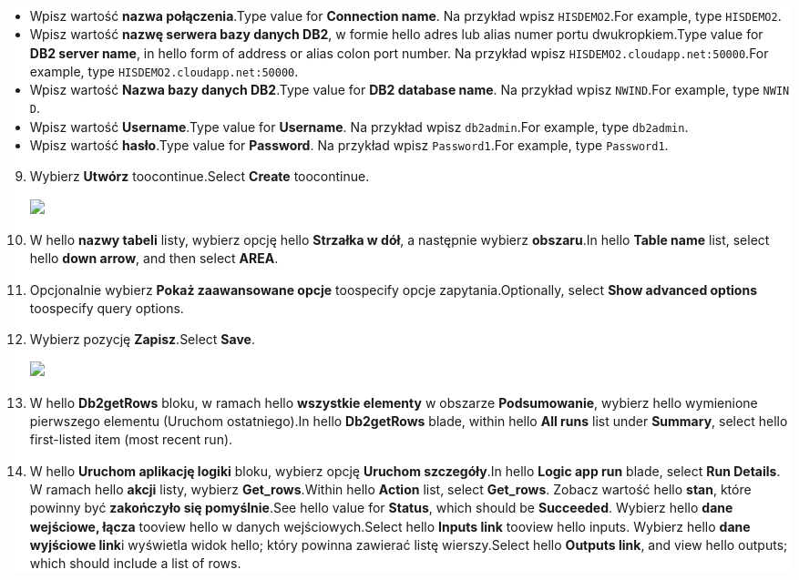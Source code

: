    * <span data-ttu-id="530c0-237">Wpisz wartość **nazwa połączenia**.</span><span class="sxs-lookup"><span data-stu-id="530c0-237">Type value for **Connection name**.</span></span> <span data-ttu-id="530c0-238">Na przykład wpisz `HISDEMO2`.</span><span class="sxs-lookup"><span data-stu-id="530c0-238">For example, type `HISDEMO2`.</span></span>
   * <span data-ttu-id="530c0-239">Wpisz wartość **nazwę serwera bazy danych DB2**, w formie hello adres lub alias numer portu dwukropkiem.</span><span class="sxs-lookup"><span data-stu-id="530c0-239">Type value for **DB2 server name**, in hello form of address or alias colon port number.</span></span> <span data-ttu-id="530c0-240">Na przykład wpisz `HISDEMO2.cloudapp.net:50000`.</span><span class="sxs-lookup"><span data-stu-id="530c0-240">For example, type `HISDEMO2.cloudapp.net:50000`.</span></span>
   * <span data-ttu-id="530c0-241">Wpisz wartość **Nazwa bazy danych DB2**.</span><span class="sxs-lookup"><span data-stu-id="530c0-241">Type value for **DB2 database name**.</span></span> <span data-ttu-id="530c0-242">Na przykład wpisz `NWIND`.</span><span class="sxs-lookup"><span data-stu-id="530c0-242">For example, type `NWIND`.</span></span>
   * <span data-ttu-id="530c0-243">Wpisz wartość **Username**.</span><span class="sxs-lookup"><span data-stu-id="530c0-243">Type value for **Username**.</span></span> <span data-ttu-id="530c0-244">Na przykład wpisz `db2admin`.</span><span class="sxs-lookup"><span data-stu-id="530c0-244">For example, type `db2admin`.</span></span>
   * <span data-ttu-id="530c0-245">Wpisz wartość **hasło**.</span><span class="sxs-lookup"><span data-stu-id="530c0-245">Type value for **Password**.</span></span> <span data-ttu-id="530c0-246">Na przykład wpisz `Password1`.</span><span class="sxs-lookup"><span data-stu-id="530c0-246">For example, type `Password1`.</span></span>
9. <span data-ttu-id="530c0-247">Wybierz **Utwórz** toocontinue.</span><span class="sxs-lookup"><span data-stu-id="530c0-247">Select **Create** toocontinue.</span></span>
   
    ![](./media/connectors-create-api-db2/Db2connectorCloudConnection.png)
10. <span data-ttu-id="530c0-248">W hello **nazwy tabeli** listy, wybierz opcję hello **Strzałka w dół**, a następnie wybierz **obszaru**.</span><span class="sxs-lookup"><span data-stu-id="530c0-248">In hello **Table name** list, select hello **down arrow**, and then select **AREA**.</span></span>
11. <span data-ttu-id="530c0-249">Opcjonalnie wybierz **Pokaż zaawansowane opcje** toospecify opcje zapytania.</span><span class="sxs-lookup"><span data-stu-id="530c0-249">Optionally, select **Show advanced options** toospecify query options.</span></span>
12. <span data-ttu-id="530c0-250">Wybierz pozycję **Zapisz**.</span><span class="sxs-lookup"><span data-stu-id="530c0-250">Select **Save**.</span></span> 
    
    ![](./media/connectors-create-api-db2/Db2connectorGetRowsTableName.png)
13. <span data-ttu-id="530c0-251">W hello **Db2getRows** bloku, w ramach hello **wszystkie elementy** w obszarze **Podsumowanie**, wybierz hello wymienione pierwszego elementu (Uruchom ostatniego).</span><span class="sxs-lookup"><span data-stu-id="530c0-251">In hello **Db2getRows** blade, within hello **All runs** list under **Summary**, select hello first-listed item (most recent run).</span></span>
14. <span data-ttu-id="530c0-252">W hello **Uruchom aplikację logiki** bloku, wybierz opcję **Uruchom szczegóły**.</span><span class="sxs-lookup"><span data-stu-id="530c0-252">In hello **Logic app run** blade, select **Run Details**.</span></span> <span data-ttu-id="530c0-253">W ramach hello **akcji** listy, wybierz **Get_rows**.</span><span class="sxs-lookup"><span data-stu-id="530c0-253">Within hello **Action** list, select **Get_rows**.</span></span> <span data-ttu-id="530c0-254">Zobacz wartość hello **stan**, które powinny być **zakończyło się pomyślnie**.</span><span class="sxs-lookup"><span data-stu-id="530c0-254">See hello value for **Status**, which should be **Succeeded**.</span></span> <span data-ttu-id="530c0-255">Wybierz hello **dane wejściowe, łącza** tooview hello w danych wejściowych.</span><span class="sxs-lookup"><span data-stu-id="530c0-255">Select hello **Inputs link** tooview hello inputs.</span></span> <span data-ttu-id="530c0-256">Wybierz hello **dane wyjściowe link**i wyświetla widok hello; który powinna zawierać listę wierszy.</span><span class="sxs-lookup"><span data-stu-id="530c0-256">Select hello **Outputs link**, and view hello outputs; which should include a list of rows.</span></span>
    